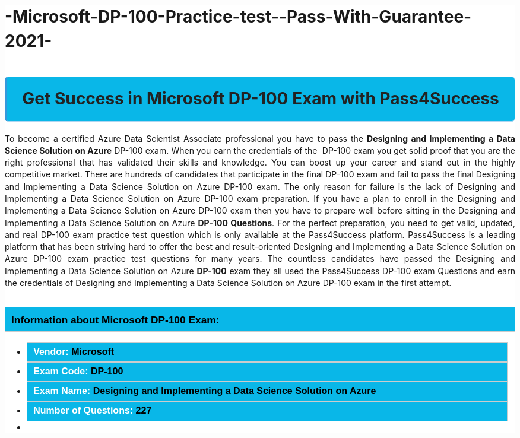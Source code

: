 # -Microsoft-DP-100-Practice-test--Pass-With-Guarantee-2021-
<h1 style="text-align: center;"><strong><span style="display: block; color: #222222; background: #09b7e8; border: 0.5px solid #AED6F1; border-left: 3px solid #3498DB; padding: .6em; border-radius: 6px;">Get Success in Microsoft DP-100 Exam with Pass4Success</span></strong></h1>

<p style="text-align: justify;">To become a certified Azure Data Scientist Associate professional you have to pass the <strong>Designing and Implementing a Data Science Solution on Azure</strong> DP-100 exam. When you earn the credentials of the <strong></strong> DP-100 exam you get solid proof that you are the right professional that has validated their skills and knowledge. You can boost up your career and stand out in the highly competitive market. There are hundreds of candidates that participate in the final DP-100 exam and fail to pass the final Designing and Implementing a Data Science Solution on Azure DP-100 exam. The only reason for failure is the lack of Designing and Implementing a Data Science Solution on Azure DP-100 exam preparation. If you have a plan to enroll in the Designing and Implementing a Data Science Solution on Azure DP-100 exam then you have to prepare well before sitting in the Designing and Implementing a Data Science Solution on Azure <a href="https://www.pass4success.com/microsoft/exam/dp-100"><strong>DP-100 Questions</strong></a>. For the perfect preparation, you need to get valid, updated, and real DP-100 exam practice test question which is only available at the Pass4Success platform. Pass4Success is a leading platform that has been striving hard to offer the best and result-oriented Designing and Implementing a Data Science Solution on Azure DP-100 exam practice test questions for many years. The countless candidates have passed the Designing and Implementing a Data Science Solution on Azure <strong>DP-100</strong> exam they all used the Pass4Success DP-100 exam Questions and earn the credentials of Designing and Implementing a Data Science Solution on Azure DP-100 exam in the first attempt.</p>

<h2 style="background: #09b7e8; border: 1px solid #cccccc; padding: 5px 10px;"><span style="color: #000000;"><span style="font-size: 11pt;"><span style="line-height: normal;"><span style="font-family: Calibri,sans-serif;"><strong><span style="font-size: 13.0pt;"><span>Information about Microsoft DP-100 Exam:</span></span></strong></span></span></span></span></h2>

<ul>
	<li style="margin: 0cm 10pt;">
	<div style="background: #09b7e8; border: 1px solid #cccccc; padding: 5px 10px; text-align: justify;"><span style="font-size: 11pt;"><span style="line-height: normal;"><span style="tab-stops: list 36.0pt;"><span style="font-family: Calibri,sans-serif;"><strong><span style="font-size: 12.0pt;"><span><span style="color: #FFFFFF;">Vendor:</span> <span style="color: #000000;">Microsoft</span></span></span></strong></span></span></span></span></div>
	</li>
	<li style="margin: 0cm 10pt;">
	<div style="background: #09b7e8; border: 1px solid #cccccc; padding: 5px 10px; text-align: justify;"><span style="font-size: 11pt;"><span style="line-height: normal;"><span style="tab-stops: list 36.0pt;"><span style="font-family: Calibri,sans-serif;"><strong><span style="font-size: 12.0pt;"><span><span style="color: #FFFFFF;">Exam Code:</span> <span style="color: #000000;">DP-100</span></span></span></strong></span></span></span></span></div>
	</li>
	<li style="margin: 0cm 10pt;">
	<div style="background: #09b7e8; border: 1px solid #cccccc; padding: 5px 10px; text-align: justify;"><span style="font-size: 11pt;"><span style="line-height: normal;"><span style="tab-stops: list 36.0pt;"><span style="font-family: Calibri,sans-serif;"><strong><span style="font-size: 12.0pt;"><span><span style="color: #FFFFFF;">Exam Name:</span> <span style="color: #000000;">Designing and Implementing a Data Science Solution on Azure</span></span></span></strong></span></span></span></span></div>
	</li>
	<li style="margin: 0cm 10pt;">
	<div style="background: #09b7e8; border: 1px solid #cccccc; padding: 5px 10px;"><span style="font-size: 11pt;"><span style="line-height: normal;"><span style="tab-stops: list 36.0pt;"><span style="font-family: Calibri,sans-serif;"><strong><span style="font-size: 12.0pt;"><span><span style="color: #FFFFFF;">Number of Questions: </span><span style="color: #000000;">227</span></span></span></strong></span></span></span></span></div>
	</li>
	<li style="margin: 0cm 10pt;">